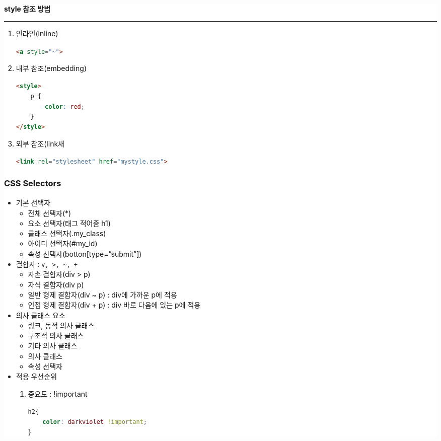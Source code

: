 
**style 참조 방법**

---

1. 인라인(inline)
    
    ```html
    <a style="~">
    ```
    
2. 내부 참조(embedding)
    
    ```html
    <style>
    	p {
    		color: red;
    	}
    </style>
    ```
    
3. 외부 참조(link새
    
    ```html
    <link rel="stylesheet" href="mystyle.css">
    ```
    

### CSS Selectors

- 기본 선택자
    - 전체 선택자(*)
    - 요소 선택자(태그 적어줌 h1)
    - 클래스 선택자(.my_class)
    - 아이디 선택자(#my_id)
    - 속성 선택자(botton[type=”submit”])
- 결합자 : `v, >, ~, +`
    - 자손 결합자(div > p)
    - 자식 결합자(div p)
    - 일반 형제 결합자(div ~ p) : div에 가까운 p에 적용
    - 인접 형제 결합자(div + p) : div 바로 다음에 있는 p에 적용
- 의사 클래스 요소
    - 링크, 동적 의사 클래스
    - 구조적 의사 클래스
    - 기타 의사 클래스
    - 의사 클래스
    - 속성 선택자
- 적용 우선순위
    1. 중요도 : !important
        
        ```css
        h2{
        	color: darkviolet !important;
        }
        ```
        
